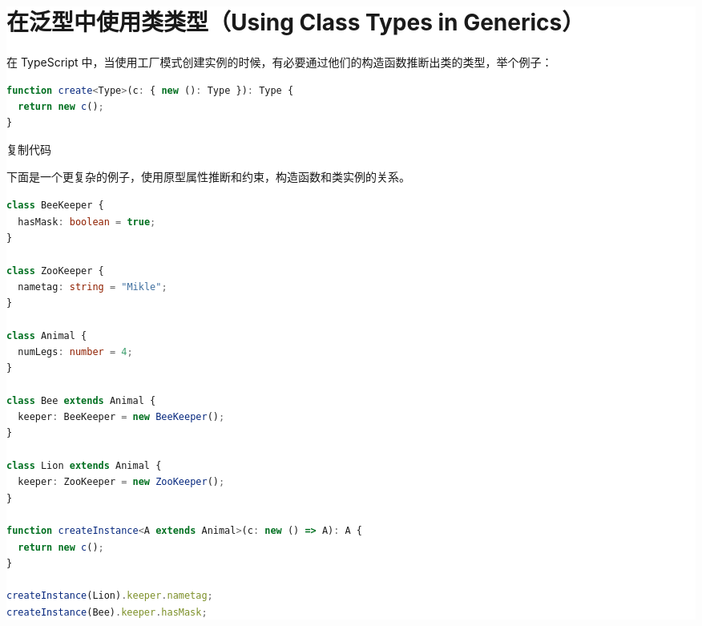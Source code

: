 # 在泛型中使用类类型（Using Class Types in Generics）

在 TypeScript 中，当使用工厂模式创建实例的时候，有必要通过他们的构造函数推断出类的类型，举个例子：

```typescript
function create<Type>(c: { new (): Type }): Type {
  return new c();
}
```

复制代码

下面是一个更复杂的例子，使用原型属性推断和约束，构造函数和类实例的关系。

```typescript
class BeeKeeper {
  hasMask: boolean = true;
}
 
class ZooKeeper {
  nametag: string = "Mikle";
}
 
class Animal {
  numLegs: number = 4;
}
 
class Bee extends Animal {
  keeper: BeeKeeper = new BeeKeeper();
}
 
class Lion extends Animal {
  keeper: ZooKeeper = new ZooKeeper();
}
 
function createInstance<A extends Animal>(c: new () => A): A {
  return new c();
}
 
createInstance(Lion).keeper.nametag;
createInstance(Bee).keeper.hasMask;
```
